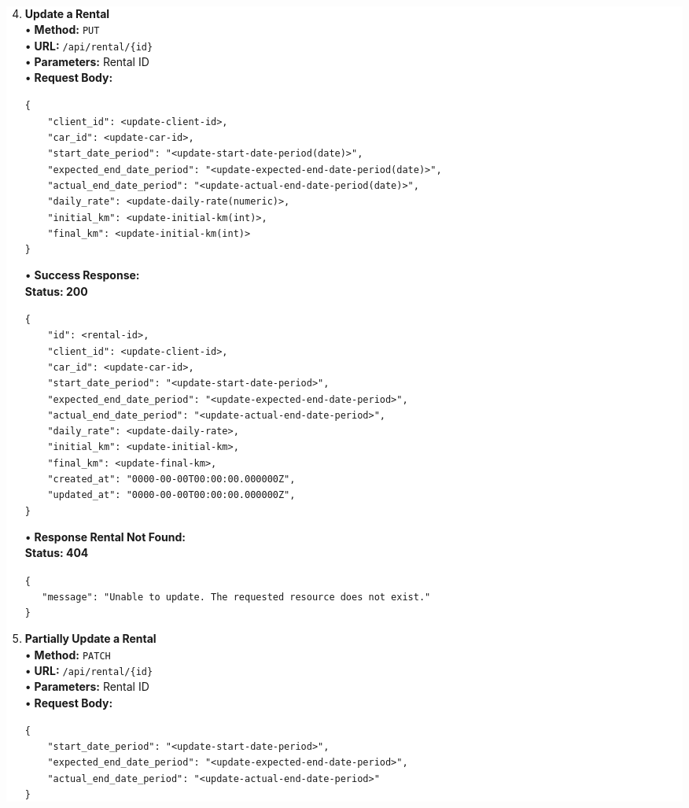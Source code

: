 4. **Update a Rental**<br>
   • **Method:** `PUT`<br>
   • **URL:** `/api/rental/{id}`<br>
   • **Parameters:** Rental ID<br>
   • **Request Body:**
   
     ```
     {
         "client_id": <update-client-id>,
         "car_id": <update-car-id>,
         "start_date_period": "<update-start-date-period(date)>",
         "expected_end_date_period": "<update-expected-end-date-period(date)>",
         "actual_end_date_period": "<update-actual-end-date-period(date)>",
         "daily_rate": <update-daily-rate(numeric)>,
         "initial_km": <update-initial-km(int)>,
         "final_km": <update-initial-km(int)>
     }
     ```
     
   • **Success Response:**<br>
     **Status: 200**
   
     ```
     {
         "id": <rental-id>,
         "client_id": <update-client-id>,
         "car_id": <update-car-id>,
         "start_date_period": "<update-start-date-period>",
         "expected_end_date_period": "<update-expected-end-date-period>",
         "actual_end_date_period": "<update-actual-end-date-period>",
         "daily_rate": <update-daily-rate>,
         "initial_km": <update-initial-km>,
         "final_km": <update-final-km>,
         "created_at": "0000-00-00T00:00:00.000000Z",
         "updated_at": "0000-00-00T00:00:00.000000Z",
     }
     ```
     
   • **Response Rental Not Found:**<br>
     **Status: 404**
   
     ```
     {
        "message": "Unable to update. The requested resource does not exist."
     }
     ```

5. **Partially Update a Rental**<br>
   • **Method:** `PATCH`<br>
   • **URL:** `/api/rental/{id}`<br>
   • **Parameters:** Rental ID<br>
   • **Request Body:**
   
     ```
     {
         "start_date_period": "<update-start-date-period>",
         "expected_end_date_period": "<update-expected-end-date-period>",
         "actual_end_date_period": "<update-actual-end-date-period>"
     }
     ```
     